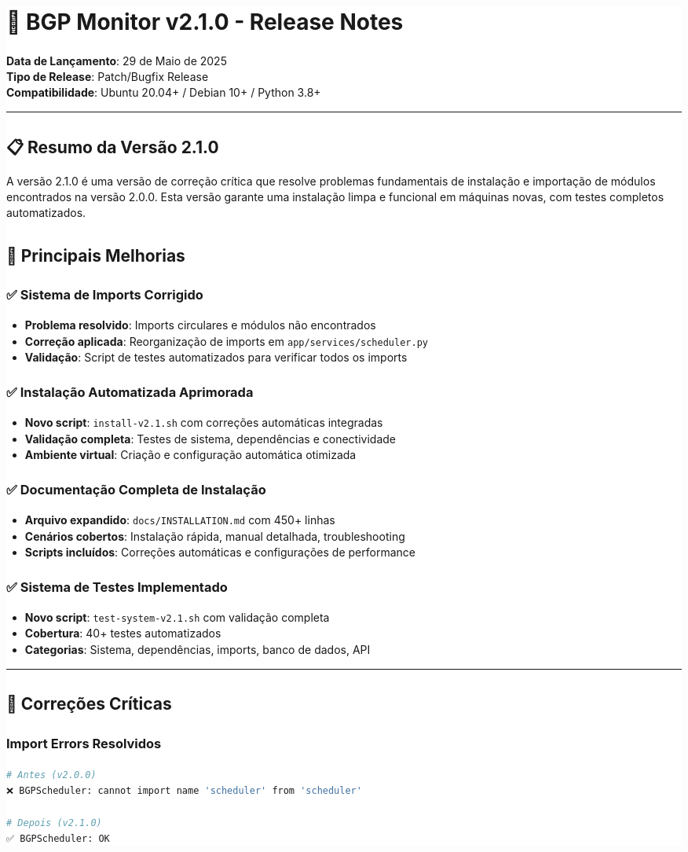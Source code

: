 # 🚀 BGP Monitor v2.1.0 - Release Notes

**Data de Lançamento**: 29 de Maio de 2025  
**Tipo de Release**: Patch/Bugfix Release  
**Compatibilidade**: Ubuntu 20.04+ / Debian 10+ / Python 3.8+

---

## 📋 Resumo da Versão 2.1.0

A versão 2.1.0 é uma versão de correção crítica que resolve problemas fundamentais de instalação e importação de módulos encontrados na versão 2.0.0. Esta versão garante uma instalação limpa e funcional em máquinas novas, com testes completos automatizados.

## 🎯 Principais Melhorias

### ✅ **Sistema de Imports Corrigido**
- **Problema resolvido**: Imports circulares e módulos não encontrados
- **Correção aplicada**: Reorganização de imports em `app/services/scheduler.py`
- **Validação**: Script de testes automatizados para verificar todos os imports

### ✅ **Instalação Automatizada Aprimorada**
- **Novo script**: `install-v2.1.sh` com correções automáticas integradas
- **Validação completa**: Testes de sistema, dependências e conectividade
- **Ambiente virtual**: Criação e configuração automática otimizada

### ✅ **Documentação Completa de Instalação**
- **Arquivo expandido**: `docs/INSTALLATION.md` com 450+ linhas
- **Cenários cobertos**: Instalação rápida, manual detalhada, troubleshooting
- **Scripts incluídos**: Correções automáticas e configurações de performance

### ✅ **Sistema de Testes Implementado**
- **Novo script**: `test-system-v2.1.sh` com validação completa
- **Cobertura**: 40+ testes automatizados
- **Categorias**: Sistema, dependências, imports, banco de dados, API

---

## 🔧 Correções Críticas

### **Import Errors Resolvidos**
```bash
# Antes (v2.0.0)
❌ BGPScheduler: cannot import name 'scheduler' from 'scheduler'

# Depois (v2.1.0)
✅ BGPScheduler: OK
```

